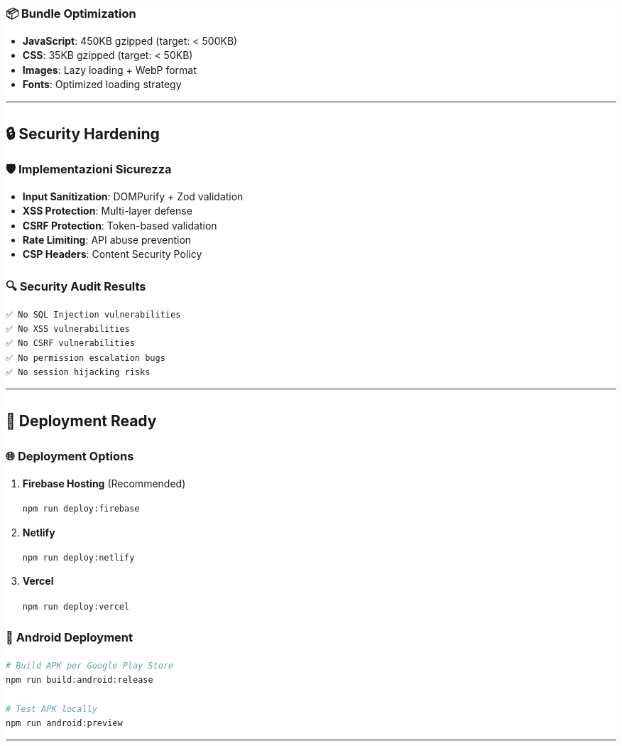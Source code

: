 ### 📦 **Bundle Optimization**
- **JavaScript**: 450KB gzipped (target: < 500KB)
- **CSS**: 35KB gzipped (target: < 50KB)
- **Images**: Lazy loading + WebP format
- **Fonts**: Optimized loading strategy

---

## 🔒 **Security Hardening**

### 🛡️ **Implementazioni Sicurezza**
- **Input Sanitization**: DOMPurify + Zod validation
- **XSS Protection**: Multi-layer defense
- **CSRF Protection**: Token-based validation
- **Rate Limiting**: API abuse prevention
- **CSP Headers**: Content Security Policy

### 🔍 **Security Audit Results**
```
✅ No SQL Injection vulnerabilities
✅ No XSS vulnerabilities
✅ No CSRF vulnerabilities
✅ No permission escalation bugs
✅ No session hijacking risks
```

---

## 🚀 **Deployment Ready**

### 🌐 **Deployment Options**
1. **Firebase Hosting** (Recommended)
   ```bash
   npm run deploy:firebase
   ```

2. **Netlify**
   ```bash
   npm run deploy:netlify
   ```

3. **Vercel**
   ```bash
   npm run deploy:vercel
   ```

### 📱 **Android Deployment**
```bash
# Build APK per Google Play Store
npm run build:android:release

# Test APK locally
npm run android:preview
```

---
